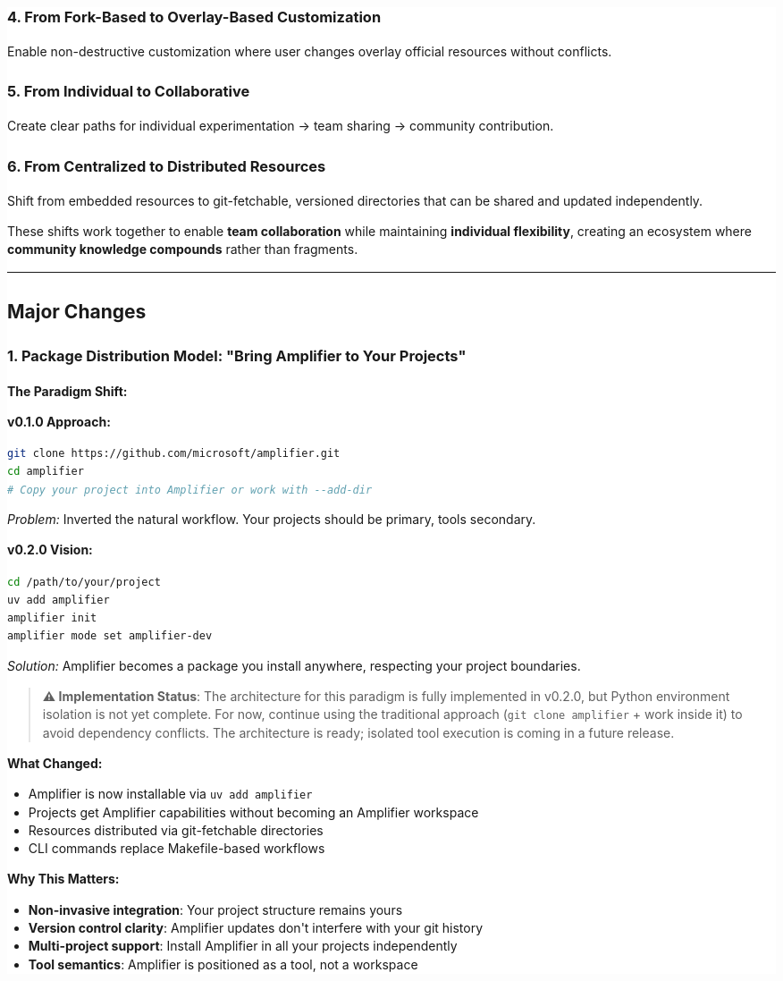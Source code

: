 ### 4. **From Fork-Based to Overlay-Based Customization**
Enable non-destructive customization where user changes overlay official resources without conflicts.

### 5. **From Individual to Collaborative**
Create clear paths for individual experimentation → team sharing → community contribution.

### 6. **From Centralized to Distributed Resources**
Shift from embedded resources to git-fetchable, versioned directories that can be shared and updated independently.

These shifts work together to enable **team collaboration** while maintaining **individual flexibility**, creating an ecosystem where **community knowledge compounds** rather than fragments.

---

## Major Changes

### 1. Package Distribution Model: "Bring Amplifier to Your Projects"

**The Paradigm Shift:**

**v0.1.0 Approach:**
```bash
git clone https://github.com/microsoft/amplifier.git
cd amplifier
# Copy your project into Amplifier or work with --add-dir
```
*Problem:* Inverted the natural workflow. Your projects should be primary, tools secondary.

**v0.2.0 Vision:**
```bash
cd /path/to/your/project
uv add amplifier
amplifier init
amplifier mode set amplifier-dev
```
*Solution:* Amplifier becomes a package you install anywhere, respecting your project boundaries.

> **⚠️ Implementation Status**: The architecture for this paradigm is fully implemented in v0.2.0, but Python environment isolation is not yet complete. For now, continue using the traditional approach (`git clone amplifier` + work inside it) to avoid dependency conflicts. The architecture is ready; isolated tool execution is coming in a future release.

**What Changed:**
- Amplifier is now installable via `uv add amplifier`
- Projects get Amplifier capabilities without becoming an Amplifier workspace
- Resources distributed via git-fetchable directories
- CLI commands replace Makefile-based workflows

**Why This Matters:**
- **Non-invasive integration**: Your project structure remains yours
- **Version control clarity**: Amplifier updates don't interfere with your git history
- **Multi-project support**: Install Amplifier in all your projects independently
- **Tool semantics**: Amplifier is positioned as a tool, not a workspace
